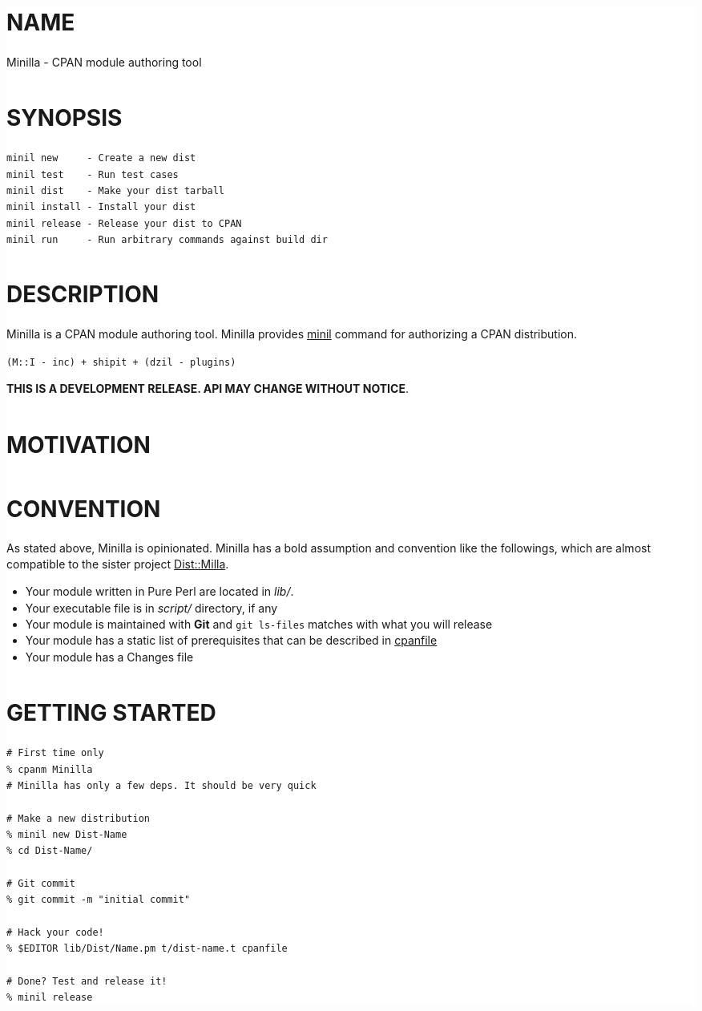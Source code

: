 # NAME

Minilla - CPAN module authoring tool

# SYNOPSIS

```
minil new     - Create a new dist
minil test    - Run test cases
minil dist    - Make your dist tarball
minil install - Install your dist
minil release - Release your dist to CPAN
minil run     - Run arbitrary commands against build dir
```

# DESCRIPTION

Minilla is a CPAN module authoring tool. Minilla provides [minil](https://metacpan.org/pod/minil) command for authorizing a CPAN distribution.

```
(M::I - inc) + shipit + (dzil - plugins)
```

**THIS IS A DEVELOPMENT RELEASE. API MAY CHANGE WITHOUT NOTICE**.

# MOTIVATION

# CONVENTION

As stated above, Minilla is opinionated. Minilla has a bold assumption and convention like the followings, which are almost compatible to the sister project [Dist::Milla](https://metacpan.org/pod/Dist::Milla).

- Your module written in Pure Perl are located in _lib/_.
- Your executable file is in _script/_ directory, if any
- Your module is maintained with **Git** and `git ls-files` matches with what you will release
- Your module has a static list of prerequisites that can be described in [cpanfile](https://metacpan.org/pod/cpanfile)
- Your module has a Changes file

# GETTING STARTED

```
# First time only
% cpanm Minilla
# Minilla has only a few deps. It should be very quick

# Make a new distribution
% minil new Dist-Name
% cd Dist-Name/

# Git commit
% git commit -m "initial commit"

# Hack your code!
% $EDITOR lib/Dist/Name.pm t/dist-name.t cpanfile

# Done? Test and release it!
% minil release
```